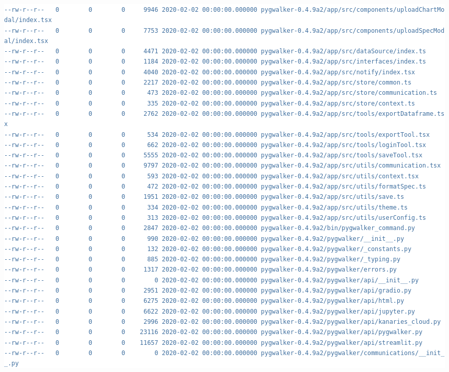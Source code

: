 ```diff
--rw-r--r--   0        0        0     9946 2020-02-02 00:00:00.000000 pygwalker-0.4.9a2/app/src/components/uploadChartModal/index.tsx
--rw-r--r--   0        0        0     7753 2020-02-02 00:00:00.000000 pygwalker-0.4.9a2/app/src/components/uploadSpecModal/index.tsx
--rw-r--r--   0        0        0     4471 2020-02-02 00:00:00.000000 pygwalker-0.4.9a2/app/src/dataSource/index.ts
--rw-r--r--   0        0        0     1184 2020-02-02 00:00:00.000000 pygwalker-0.4.9a2/app/src/interfaces/index.ts
--rw-r--r--   0        0        0     4040 2020-02-02 00:00:00.000000 pygwalker-0.4.9a2/app/src/notify/index.tsx
--rw-r--r--   0        0        0     2217 2020-02-02 00:00:00.000000 pygwalker-0.4.9a2/app/src/store/common.ts
--rw-r--r--   0        0        0      473 2020-02-02 00:00:00.000000 pygwalker-0.4.9a2/app/src/store/communication.ts
--rw-r--r--   0        0        0      335 2020-02-02 00:00:00.000000 pygwalker-0.4.9a2/app/src/store/context.ts
--rw-r--r--   0        0        0     2762 2020-02-02 00:00:00.000000 pygwalker-0.4.9a2/app/src/tools/exportDataframe.tsx
--rw-r--r--   0        0        0      534 2020-02-02 00:00:00.000000 pygwalker-0.4.9a2/app/src/tools/exportTool.tsx
--rw-r--r--   0        0        0      662 2020-02-02 00:00:00.000000 pygwalker-0.4.9a2/app/src/tools/loginTool.tsx
--rw-r--r--   0        0        0     5555 2020-02-02 00:00:00.000000 pygwalker-0.4.9a2/app/src/tools/saveTool.tsx
--rw-r--r--   0        0        0     9797 2020-02-02 00:00:00.000000 pygwalker-0.4.9a2/app/src/utils/communication.tsx
--rw-r--r--   0        0        0      593 2020-02-02 00:00:00.000000 pygwalker-0.4.9a2/app/src/utils/context.tsx
--rw-r--r--   0        0        0      472 2020-02-02 00:00:00.000000 pygwalker-0.4.9a2/app/src/utils/formatSpec.ts
--rw-r--r--   0        0        0     1951 2020-02-02 00:00:00.000000 pygwalker-0.4.9a2/app/src/utils/save.ts
--rw-r--r--   0        0        0      334 2020-02-02 00:00:00.000000 pygwalker-0.4.9a2/app/src/utils/theme.ts
--rw-r--r--   0        0        0      313 2020-02-02 00:00:00.000000 pygwalker-0.4.9a2/app/src/utils/userConfig.ts
--rw-r--r--   0        0        0     2847 2020-02-02 00:00:00.000000 pygwalker-0.4.9a2/bin/pygwalker_command.py
--rw-r--r--   0        0        0      990 2020-02-02 00:00:00.000000 pygwalker-0.4.9a2/pygwalker/__init__.py
--rw-r--r--   0        0        0      132 2020-02-02 00:00:00.000000 pygwalker-0.4.9a2/pygwalker/_constants.py
--rw-r--r--   0        0        0      885 2020-02-02 00:00:00.000000 pygwalker-0.4.9a2/pygwalker/_typing.py
--rw-r--r--   0        0        0     1317 2020-02-02 00:00:00.000000 pygwalker-0.4.9a2/pygwalker/errors.py
--rw-r--r--   0        0        0        0 2020-02-02 00:00:00.000000 pygwalker-0.4.9a2/pygwalker/api/__init__.py
--rw-r--r--   0        0        0     2951 2020-02-02 00:00:00.000000 pygwalker-0.4.9a2/pygwalker/api/gradio.py
--rw-r--r--   0        0        0     6275 2020-02-02 00:00:00.000000 pygwalker-0.4.9a2/pygwalker/api/html.py
--rw-r--r--   0        0        0     6622 2020-02-02 00:00:00.000000 pygwalker-0.4.9a2/pygwalker/api/jupyter.py
--rw-r--r--   0        0        0     2996 2020-02-02 00:00:00.000000 pygwalker-0.4.9a2/pygwalker/api/kanaries_cloud.py
--rw-r--r--   0        0        0    23116 2020-02-02 00:00:00.000000 pygwalker-0.4.9a2/pygwalker/api/pygwalker.py
--rw-r--r--   0        0        0    11657 2020-02-02 00:00:00.000000 pygwalker-0.4.9a2/pygwalker/api/streamlit.py
--rw-r--r--   0        0        0        0 2020-02-02 00:00:00.000000 pygwalker-0.4.9a2/pygwalker/communications/__init__.py
```